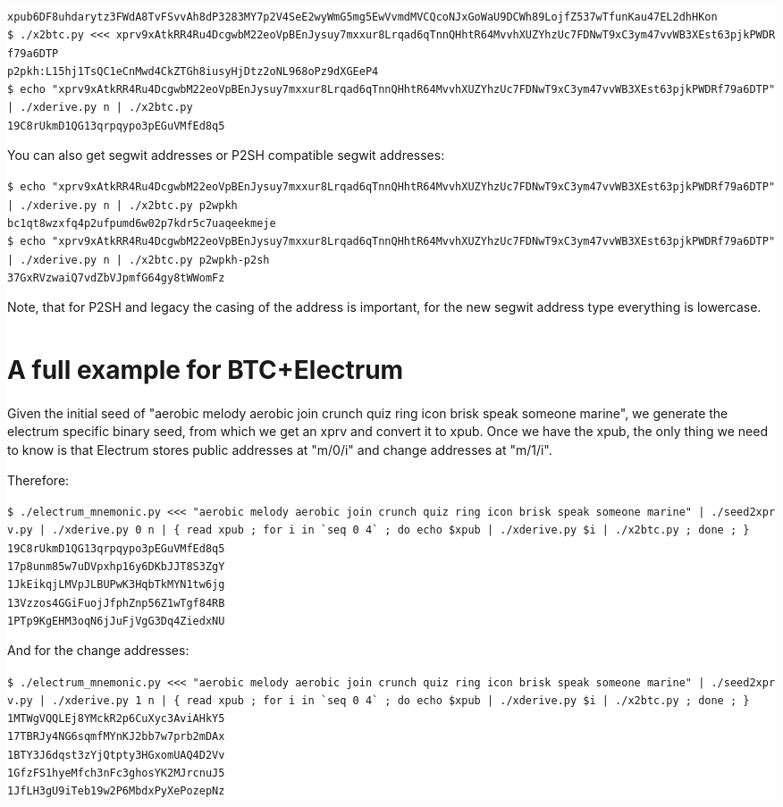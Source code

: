 ```
xpub6DF8uhdarytz3FWdA8TvFSvvAh8dP3283MY7p2V4SeE2wyWmG5mg5EwVvmdMVCQcoNJxGoWaU9DCWh89LojfZ537wTfunKau47EL2dhHKon
$ ./x2btc.py <<< xprv9xAtkRR4Ru4DcgwbM22eoVpBEnJysuy7mxxur8Lrqad6qTnnQHhtR64MvvhXUZYhzUc7FDNwT9xC3ym47vvWB3XEst63pjkPWDRf79a6DTP
p2pkh:L15hj1TsQC1eCnMwd4CkZTGh8iusyHjDtz2oNL968oPz9dXGEeP4
$ echo "xprv9xAtkRR4Ru4DcgwbM22eoVpBEnJysuy7mxxur8Lrqad6qTnnQHhtR64MvvhXUZYhzUc7FDNwT9xC3ym47vvWB3XEst63pjkPWDRf79a6DTP" | ./xderive.py n | ./x2btc.py
19C8rUkmD1QG13qrpqypo3pEGuVMfEd8q5
```

You can also get segwit addresses or P2SH compatible segwit addresses:

```
$ echo "xprv9xAtkRR4Ru4DcgwbM22eoVpBEnJysuy7mxxur8Lrqad6qTnnQHhtR64MvvhXUZYhzUc7FDNwT9xC3ym47vvWB3XEst63pjkPWDRf79a6DTP" | ./xderive.py n | ./x2btc.py p2wpkh
bc1qt8wzxfq4p2ufpumd6w02p7kdr5c7uaqeekmeje
$ echo "xprv9xAtkRR4Ru4DcgwbM22eoVpBEnJysuy7mxxur8Lrqad6qTnnQHhtR64MvvhXUZYhzUc7FDNwT9xC3ym47vvWB3XEst63pjkPWDRf79a6DTP" | ./xderive.py n | ./x2btc.py p2wpkh-p2sh
37GxRVzwaiQ7vdZbVJpmfG64gy8tWWomFz
```

Note, that for P2SH and legacy the casing of the address is important,
for the new segwit address type everything is lowercase.

# A full example for BTC+Electrum

Given the initial seed of "aerobic melody aerobic join crunch quiz
ring icon brisk speak someone marine", we generate the electrum
specific binary seed, from which we get an xprv and convert it to
xpub.  Once we have the xpub, the only thing we need to know is that
Electrum stores public addresses at "m/0/i" and change addresses at
"m/1/i".

Therefore:

```
$ ./electrum_mnemonic.py <<< "aerobic melody aerobic join crunch quiz ring icon brisk speak someone marine" | ./seed2xprv.py | ./xderive.py 0 n | { read xpub ; for i in `seq 0 4` ; do echo $xpub | ./xderive.py $i | ./x2btc.py ; done ; }
19C8rUkmD1QG13qrpqypo3pEGuVMfEd8q5
17p8unm85w7uDVpxhp16y6DKbJJT8S3ZgY
1JkEikqjLMVpJLBUPwK3HqbTkMYN1tw6jg
13Vzzos4GGiFuojJfphZnp56Z1wTgf84RB
1PTp9KgEHM3oqN6jJuFjVgG3Dq4ZiedxNU
```

And for the change addresses:

```
$ ./electrum_mnemonic.py <<< "aerobic melody aerobic join crunch quiz ring icon brisk speak someone marine" | ./seed2xprv.py | ./xderive.py 1 n | { read xpub ; for i in `seq 0 4` ; do echo $xpub | ./xderive.py $i | ./x2btc.py ; done ; }
1MTWgVQQLEj8YMckR2p6CuXyc3AviAHkY5
17TBRJy4NG6sqmfMYnKJ2bb7w7prb2mDAx
1BTY3J6dqst3zYjQtpty3HGxomUAQ4D2Vv
1GfzFS1hyeMfch3nFc3ghosYK2MJrcnuJ5
1JfLH3gU9iTeb19w2P6MbdxPyXePozepNz
```
